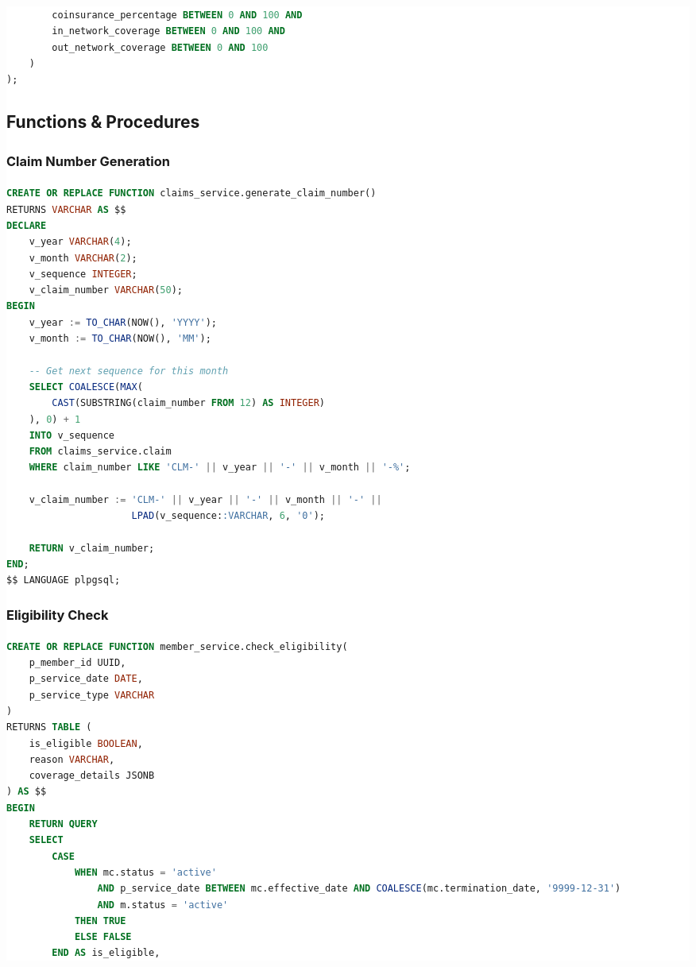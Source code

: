 ```sql
        coinsurance_percentage BETWEEN 0 AND 100 AND
        in_network_coverage BETWEEN 0 AND 100 AND
        out_network_coverage BETWEEN 0 AND 100
    )
);
```

## Functions & Procedures

### Claim Number Generation

```sql
CREATE OR REPLACE FUNCTION claims_service.generate_claim_number()
RETURNS VARCHAR AS $$
DECLARE
    v_year VARCHAR(4);
    v_month VARCHAR(2);
    v_sequence INTEGER;
    v_claim_number VARCHAR(50);
BEGIN
    v_year := TO_CHAR(NOW(), 'YYYY');
    v_month := TO_CHAR(NOW(), 'MM');
    
    -- Get next sequence for this month
    SELECT COALESCE(MAX(
        CAST(SUBSTRING(claim_number FROM 12) AS INTEGER)
    ), 0) + 1
    INTO v_sequence
    FROM claims_service.claim
    WHERE claim_number LIKE 'CLM-' || v_year || '-' || v_month || '-%';
    
    v_claim_number := 'CLM-' || v_year || '-' || v_month || '-' || 
                      LPAD(v_sequence::VARCHAR, 6, '0');
    
    RETURN v_claim_number;
END;
$$ LANGUAGE plpgsql;
```

### Eligibility Check

```sql
CREATE OR REPLACE FUNCTION member_service.check_eligibility(
    p_member_id UUID,
    p_service_date DATE,
    p_service_type VARCHAR
)
RETURNS TABLE (
    is_eligible BOOLEAN,
    reason VARCHAR,
    coverage_details JSONB
) AS $$
BEGIN
    RETURN QUERY
    SELECT 
        CASE 
            WHEN mc.status = 'active' 
                AND p_service_date BETWEEN mc.effective_date AND COALESCE(mc.termination_date, '9999-12-31')
                AND m.status = 'active'
            THEN TRUE
            ELSE FALSE
        END AS is_eligible,
```